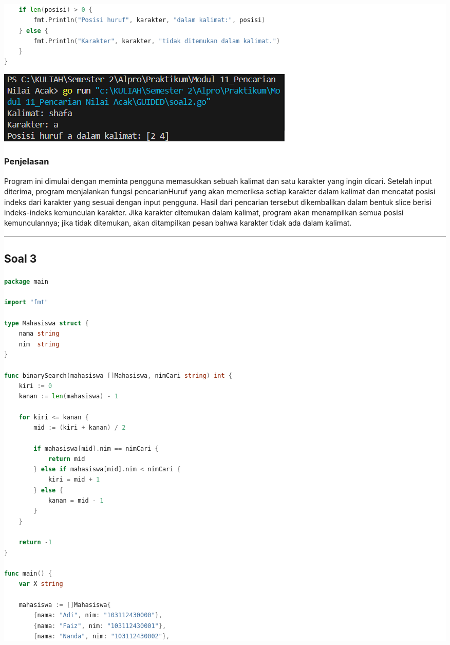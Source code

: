 ```go
	if len(posisi) > 0 {
		fmt.Println("Posisi huruf", karakter, "dalam kalimat:", posisi)
	} else {
		fmt.Println("Karakter", karakter, "tidak ditemukan dalam kalimat.")
	}
}
```
![](output/foto2.png)
### Penjelasan
Program ini dimulai dengan meminta pengguna memasukkan sebuah kalimat dan satu karakter yang ingin dicari. Setelah input diterima, program menjalankan fungsi pencarianHuruf yang akan memeriksa setiap karakter dalam kalimat dan mencatat posisi indeks dari karakter yang sesuai dengan input pengguna. Hasil dari pencarian tersebut dikembalikan dalam bentuk slice berisi indeks-indeks kemunculan karakter. Jika karakter ditemukan dalam kalimat, program akan menampilkan semua posisi kemunculannya; jika tidak ditemukan, akan ditampilkan pesan bahwa karakter tidak ada dalam kalimat.

---
## Soal 3
```go
package main

import "fmt"

type Mahasiswa struct {
	nama string
	nim  string
}

func binarySearch(mahasiswa []Mahasiswa, nimCari string) int {
	kiri := 0
	kanan := len(mahasiswa) - 1

	for kiri <= kanan {
		mid := (kiri + kanan) / 2

		if mahasiswa[mid].nim == nimCari {
			return mid
		} else if mahasiswa[mid].nim < nimCari {
			kiri = mid + 1
		} else {
			kanan = mid - 1
		}
	}

	return -1
}

func main() {
	var X string

	mahasiswa := []Mahasiswa{
		{nama: "Adi", nim: "103112430000"},
		{nama: "Faiz", nim: "103112430001"},
		{nama: "Nanda", nim: "103112430002"},
```